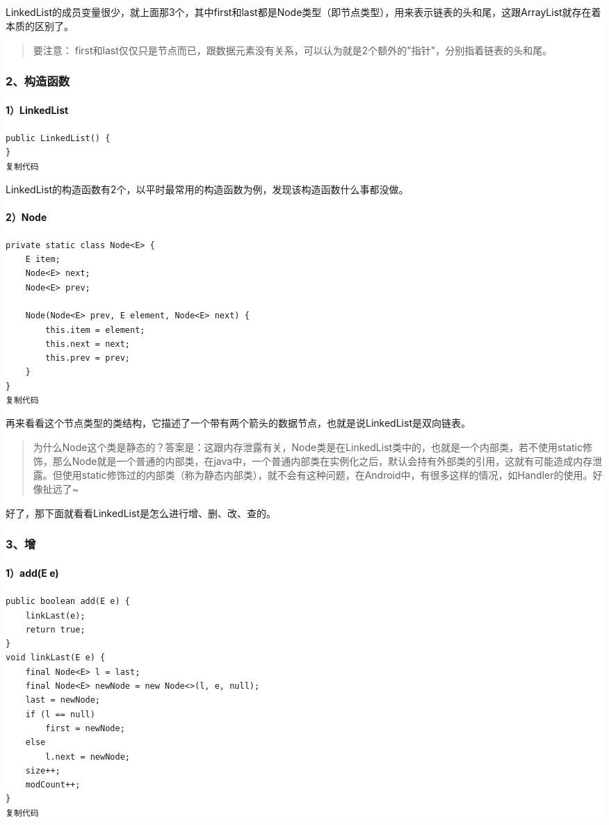LinkedList的成员变量很少，就上面那3个，其中first和last都是Node类型（即节点类型），用来表示链表的头和尾，这跟ArrayList就存在着本质的区别了。

> 要注意：
>  first和last仅仅只是节点而已，跟数据元素没有关系，可以认为就是2个额外的"指针"，分别指着链表的头和尾。

### 2、构造函数

#### 1）LinkedList

```
public LinkedList() {
}
复制代码
```

LinkedList的构造函数有2个，以平时最常用的构造函数为例，发现该构造函数什么事都没做。

#### 2）Node

```
private static class Node<E> {
    E item;
    Node<E> next;
    Node<E> prev;

    Node(Node<E> prev, E element, Node<E> next) {
        this.item = element;
        this.next = next;
        this.prev = prev;
    }
}
复制代码
```

再来看看这个节点类型的类结构，它描述了一个带有两个箭头的数据节点，也就是说LinkedList是双向链表。

> 为什么Node这个类是静态的？答案是：这跟内存泄露有关，Node类是在LinkedList类中的，也就是一个内部类，若不使用static修饰，那么Node就是一个普通的内部类，在java中，一个普通内部类在实例化之后，默认会持有外部类的引用，这就有可能造成内存泄露。但使用static修饰过的内部类（称为静态内部类），就不会有这种问题，在Android中，有很多这样的情况，如Handler的使用。好像扯远了~

好了，那下面就看看LinkedList是怎么进行增、删、改、查的。

### 3、增

#### 1）add(E e)

```
public boolean add(E e) {
    linkLast(e);
    return true;
}
void linkLast(E e) {
    final Node<E> l = last;
    final Node<E> newNode = new Node<>(l, e, null);
    last = newNode;
    if (l == null)
        first = newNode;
    else
        l.next = newNode;
    size++;
    modCount++;
}
复制代码
```
